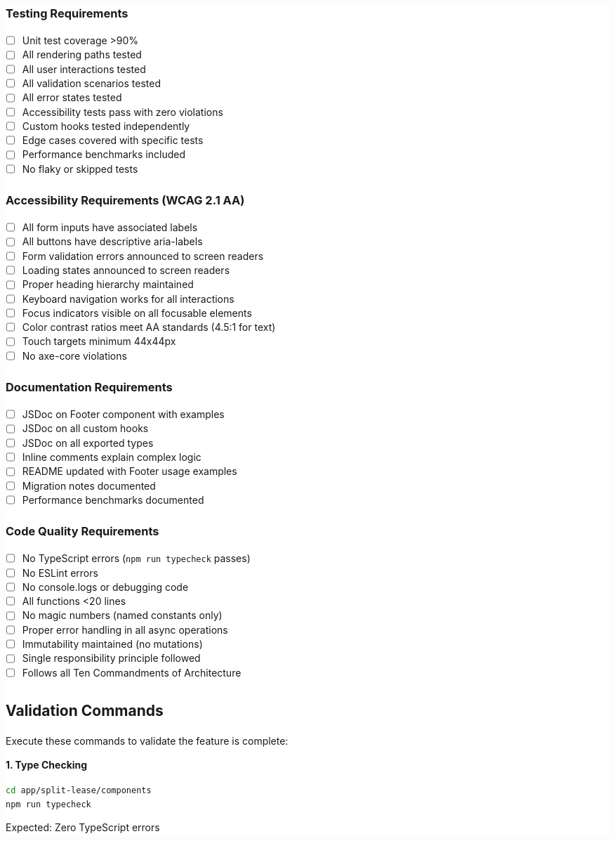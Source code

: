 ### Testing Requirements
- [ ] Unit test coverage >90%
- [ ] All rendering paths tested
- [ ] All user interactions tested
- [ ] All validation scenarios tested
- [ ] All error states tested
- [ ] Accessibility tests pass with zero violations
- [ ] Custom hooks tested independently
- [ ] Edge cases covered with specific tests
- [ ] Performance benchmarks included
- [ ] No flaky or skipped tests

### Accessibility Requirements (WCAG 2.1 AA)
- [ ] All form inputs have associated labels
- [ ] All buttons have descriptive aria-labels
- [ ] Form validation errors announced to screen readers
- [ ] Loading states announced to screen readers
- [ ] Proper heading hierarchy maintained
- [ ] Keyboard navigation works for all interactions
- [ ] Focus indicators visible on all focusable elements
- [ ] Color contrast ratios meet AA standards (4.5:1 for text)
- [ ] Touch targets minimum 44x44px
- [ ] No axe-core violations

### Documentation Requirements
- [ ] JSDoc on Footer component with examples
- [ ] JSDoc on all custom hooks
- [ ] JSDoc on all exported types
- [ ] Inline comments explain complex logic
- [ ] README updated with Footer usage examples
- [ ] Migration notes documented
- [ ] Performance benchmarks documented

### Code Quality Requirements
- [ ] No TypeScript errors (`npm run typecheck` passes)
- [ ] No ESLint errors
- [ ] No console.logs or debugging code
- [ ] All functions <20 lines
- [ ] No magic numbers (named constants only)
- [ ] Proper error handling in all async operations
- [ ] Immutability maintained (no mutations)
- [ ] Single responsibility principle followed
- [ ] Follows all Ten Commandments of Architecture

## Validation Commands

Execute these commands to validate the feature is complete:

**1. Type Checking**
```bash
cd app/split-lease/components
npm run typecheck
```
Expected: Zero TypeScript errors
